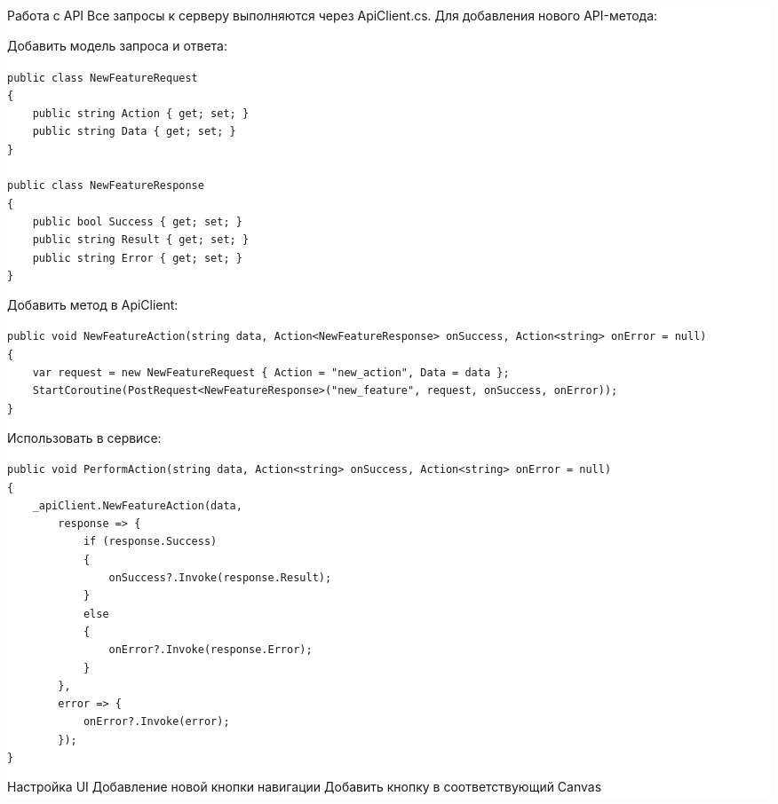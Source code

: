 Работа с API
Все запросы к серверу выполняются через ApiClient.cs. Для добавления нового API-метода:

Добавить модель запроса и ответа:

```
public class NewFeatureRequest
{
    public string Action { get; set; }
    public string Data { get; set; }
}

public class NewFeatureResponse
{
    public bool Success { get; set; }
    public string Result { get; set; }
    public string Error { get; set; }
}
```

Добавить метод в ApiClient:

```
public void NewFeatureAction(string data, Action<NewFeatureResponse> onSuccess, Action<string> onError = null)
{
    var request = new NewFeatureRequest { Action = "new_action", Data = data };
    StartCoroutine(PostRequest<NewFeatureResponse>("new_feature", request, onSuccess, onError));
}
```

Использовать в сервисе:

```
public void PerformAction(string data, Action<string> onSuccess, Action<string> onError = null)
{
    _apiClient.NewFeatureAction(data,
        response => {
            if (response.Success)
            {
                onSuccess?.Invoke(response.Result);
            }
            else
            {
                onError?.Invoke(response.Error);
            }
        },
        error => {
            onError?.Invoke(error);
        });
}
```

Настройка UI
Добавление новой кнопки навигации
Добавить кнопку в соответствующий Canvas
